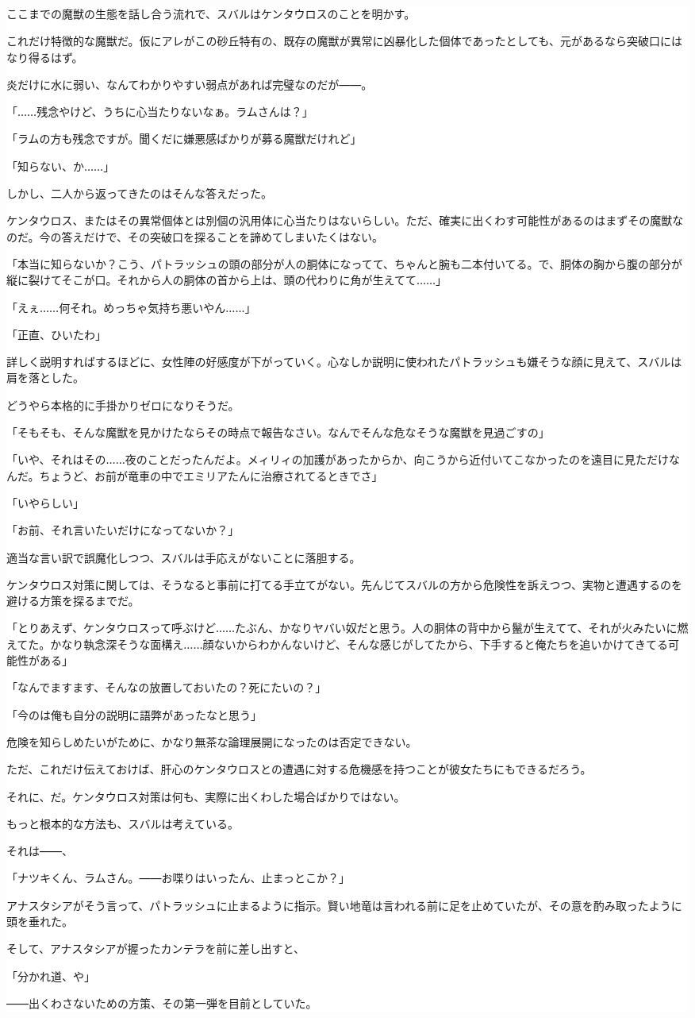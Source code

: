 ここまでの魔獣の生態を話し合う流れで、スバルはケンタウロスのことを明かす。

これだけ特徴的な魔獣だ。仮にアレがこの砂丘特有の、既存の魔獣が異常に凶暴化した個体であったとしても、元があるなら突破口にはなり得るはず。

炎だけに水に弱い、なんてわかりやすい弱点があれば完璧なのだが――。

「……残念やけど、うちに心当たりないなぁ。ラムさんは？」

「ラムの方も残念ですが。聞くだに嫌悪感ばかりが募る魔獣だけれど」

「知らない、か……」

しかし、二人から返ってきたのはそんな答えだった。

ケンタウロス、またはその異常個体とは別個の汎用体に心当たりはないらしい。ただ、確実に出くわす可能性があるのはまずその魔獣なのだ。今の答えだけで、その突破口を探ることを諦めてしまいたくはない。

「本当に知らないか？こう、パトラッシュの頭の部分が人の胴体になってて、ちゃんと腕も二本付いてる。で、胴体の胸から腹の部分が縦に裂けてそこが口。それから人の胴体の首から上は、頭の代わりに角が生えてて……」

「えぇ……何それ。めっちゃ気持ち悪いやん……」

「正直、ひいたわ」

詳しく説明すればするほどに、女性陣の好感度が下がっていく。心なしか説明に使われたパトラッシュも嫌そうな顔に見えて、スバルは肩を落とした。

どうやら本格的に手掛かりゼロになりそうだ。

「そもそも、そんな魔獣を見かけたならその時点で報告なさい。なんでそんな危なそうな魔獣を見過ごすの」

「いや、それはその……夜のことだったんだよ。メィリィの加護があったからか、向こうから近付いてこなかったのを遠目に見ただけなんだ。ちょうど、お前が竜車の中でエミリアたんに治療されてるときでさ」

「いやらしい」

「お前、それ言いたいだけになってないか？」

適当な言い訳で誤魔化しつつ、スバルは手応えがないことに落胆する。

ケンタウロス対策に関しては、そうなると事前に打てる手立てがない。先んじてスバルの方から危険性を訴えつつ、実物と遭遇するのを避ける方策を探るまでだ。

「とりあえず、ケンタウロスって呼ぶけど……たぶん、かなりヤバい奴だと思う。人の胴体の背中から鬣が生えてて、それが火みたいに燃えてた。かなり執念深そうな面構え……顔ないからわかんないけど、そんな感じがしてたから、下手すると俺たちを追いかけてきてる可能性がある」

「なんでますます、そんなの放置しておいたの？死にたいの？」

「今のは俺も自分の説明に語弊があったなと思う」

危険を知らしめたいがために、かなり無茶な論理展開になったのは否定できない。

ただ、これだけ伝えておけば、肝心のケンタウロスとの遭遇に対する危機感を持つことが彼女たちにもできるだろう。

それに、だ。ケンタウロス対策は何も、実際に出くわした場合ばかりではない。

もっと根本的な方法も、スバルは考えている。

それは――、

「ナツキくん、ラムさん。――お喋りはいったん、止まっとこか？」

アナスタシアがそう言って、パトラッシュに止まるように指示。賢い地竜は言われる前に足を止めていたが、その意を酌み取ったように頭を垂れた。

そして、アナスタシアが握ったカンテラを前に差し出すと、

「分かれ道、や」

――出くわさないための方策、その第一弾を目前としていた。
